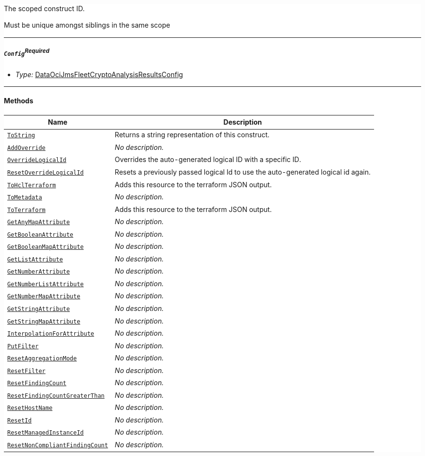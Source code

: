 The scoped construct ID.

Must be unique amongst siblings in the same scope

---

##### `Config`<sup>Required</sup> <a name="Config" id="rhizo-co-terraform-provider-oci.dataOciJmsFleetCryptoAnalysisResults.DataOciJmsFleetCryptoAnalysisResults.Initializer.parameter.config"></a>

- *Type:* <a href="#rhizo-co-terraform-provider-oci.dataOciJmsFleetCryptoAnalysisResults.DataOciJmsFleetCryptoAnalysisResultsConfig">DataOciJmsFleetCryptoAnalysisResultsConfig</a>

---

#### Methods <a name="Methods" id="Methods"></a>

| **Name** | **Description** |
| --- | --- |
| <code><a href="#rhizo-co-terraform-provider-oci.dataOciJmsFleetCryptoAnalysisResults.DataOciJmsFleetCryptoAnalysisResults.toString">ToString</a></code> | Returns a string representation of this construct. |
| <code><a href="#rhizo-co-terraform-provider-oci.dataOciJmsFleetCryptoAnalysisResults.DataOciJmsFleetCryptoAnalysisResults.addOverride">AddOverride</a></code> | *No description.* |
| <code><a href="#rhizo-co-terraform-provider-oci.dataOciJmsFleetCryptoAnalysisResults.DataOciJmsFleetCryptoAnalysisResults.overrideLogicalId">OverrideLogicalId</a></code> | Overrides the auto-generated logical ID with a specific ID. |
| <code><a href="#rhizo-co-terraform-provider-oci.dataOciJmsFleetCryptoAnalysisResults.DataOciJmsFleetCryptoAnalysisResults.resetOverrideLogicalId">ResetOverrideLogicalId</a></code> | Resets a previously passed logical Id to use the auto-generated logical id again. |
| <code><a href="#rhizo-co-terraform-provider-oci.dataOciJmsFleetCryptoAnalysisResults.DataOciJmsFleetCryptoAnalysisResults.toHclTerraform">ToHclTerraform</a></code> | Adds this resource to the terraform JSON output. |
| <code><a href="#rhizo-co-terraform-provider-oci.dataOciJmsFleetCryptoAnalysisResults.DataOciJmsFleetCryptoAnalysisResults.toMetadata">ToMetadata</a></code> | *No description.* |
| <code><a href="#rhizo-co-terraform-provider-oci.dataOciJmsFleetCryptoAnalysisResults.DataOciJmsFleetCryptoAnalysisResults.toTerraform">ToTerraform</a></code> | Adds this resource to the terraform JSON output. |
| <code><a href="#rhizo-co-terraform-provider-oci.dataOciJmsFleetCryptoAnalysisResults.DataOciJmsFleetCryptoAnalysisResults.getAnyMapAttribute">GetAnyMapAttribute</a></code> | *No description.* |
| <code><a href="#rhizo-co-terraform-provider-oci.dataOciJmsFleetCryptoAnalysisResults.DataOciJmsFleetCryptoAnalysisResults.getBooleanAttribute">GetBooleanAttribute</a></code> | *No description.* |
| <code><a href="#rhizo-co-terraform-provider-oci.dataOciJmsFleetCryptoAnalysisResults.DataOciJmsFleetCryptoAnalysisResults.getBooleanMapAttribute">GetBooleanMapAttribute</a></code> | *No description.* |
| <code><a href="#rhizo-co-terraform-provider-oci.dataOciJmsFleetCryptoAnalysisResults.DataOciJmsFleetCryptoAnalysisResults.getListAttribute">GetListAttribute</a></code> | *No description.* |
| <code><a href="#rhizo-co-terraform-provider-oci.dataOciJmsFleetCryptoAnalysisResults.DataOciJmsFleetCryptoAnalysisResults.getNumberAttribute">GetNumberAttribute</a></code> | *No description.* |
| <code><a href="#rhizo-co-terraform-provider-oci.dataOciJmsFleetCryptoAnalysisResults.DataOciJmsFleetCryptoAnalysisResults.getNumberListAttribute">GetNumberListAttribute</a></code> | *No description.* |
| <code><a href="#rhizo-co-terraform-provider-oci.dataOciJmsFleetCryptoAnalysisResults.DataOciJmsFleetCryptoAnalysisResults.getNumberMapAttribute">GetNumberMapAttribute</a></code> | *No description.* |
| <code><a href="#rhizo-co-terraform-provider-oci.dataOciJmsFleetCryptoAnalysisResults.DataOciJmsFleetCryptoAnalysisResults.getStringAttribute">GetStringAttribute</a></code> | *No description.* |
| <code><a href="#rhizo-co-terraform-provider-oci.dataOciJmsFleetCryptoAnalysisResults.DataOciJmsFleetCryptoAnalysisResults.getStringMapAttribute">GetStringMapAttribute</a></code> | *No description.* |
| <code><a href="#rhizo-co-terraform-provider-oci.dataOciJmsFleetCryptoAnalysisResults.DataOciJmsFleetCryptoAnalysisResults.interpolationForAttribute">InterpolationForAttribute</a></code> | *No description.* |
| <code><a href="#rhizo-co-terraform-provider-oci.dataOciJmsFleetCryptoAnalysisResults.DataOciJmsFleetCryptoAnalysisResults.putFilter">PutFilter</a></code> | *No description.* |
| <code><a href="#rhizo-co-terraform-provider-oci.dataOciJmsFleetCryptoAnalysisResults.DataOciJmsFleetCryptoAnalysisResults.resetAggregationMode">ResetAggregationMode</a></code> | *No description.* |
| <code><a href="#rhizo-co-terraform-provider-oci.dataOciJmsFleetCryptoAnalysisResults.DataOciJmsFleetCryptoAnalysisResults.resetFilter">ResetFilter</a></code> | *No description.* |
| <code><a href="#rhizo-co-terraform-provider-oci.dataOciJmsFleetCryptoAnalysisResults.DataOciJmsFleetCryptoAnalysisResults.resetFindingCount">ResetFindingCount</a></code> | *No description.* |
| <code><a href="#rhizo-co-terraform-provider-oci.dataOciJmsFleetCryptoAnalysisResults.DataOciJmsFleetCryptoAnalysisResults.resetFindingCountGreaterThan">ResetFindingCountGreaterThan</a></code> | *No description.* |
| <code><a href="#rhizo-co-terraform-provider-oci.dataOciJmsFleetCryptoAnalysisResults.DataOciJmsFleetCryptoAnalysisResults.resetHostName">ResetHostName</a></code> | *No description.* |
| <code><a href="#rhizo-co-terraform-provider-oci.dataOciJmsFleetCryptoAnalysisResults.DataOciJmsFleetCryptoAnalysisResults.resetId">ResetId</a></code> | *No description.* |
| <code><a href="#rhizo-co-terraform-provider-oci.dataOciJmsFleetCryptoAnalysisResults.DataOciJmsFleetCryptoAnalysisResults.resetManagedInstanceId">ResetManagedInstanceId</a></code> | *No description.* |
| <code><a href="#rhizo-co-terraform-provider-oci.dataOciJmsFleetCryptoAnalysisResults.DataOciJmsFleetCryptoAnalysisResults.resetNonCompliantFindingCount">ResetNonCompliantFindingCount</a></code> | *No description.* |